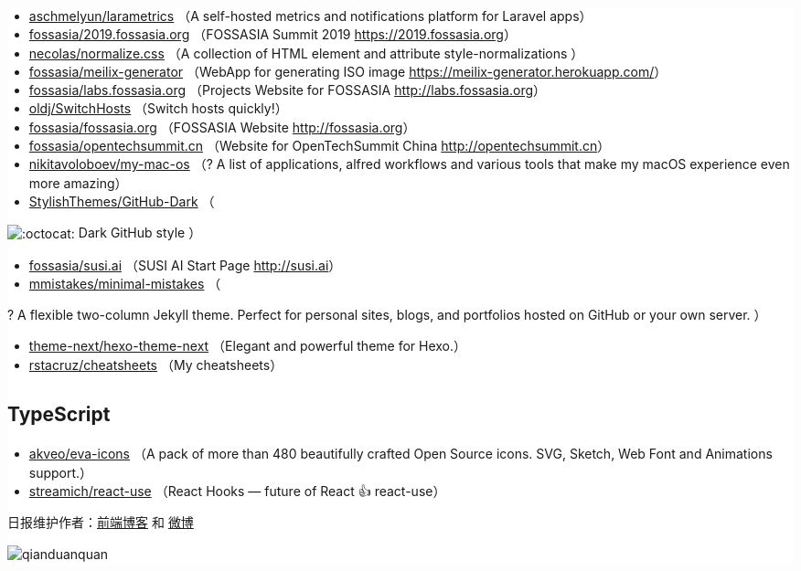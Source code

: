 * [aschmelyun/larametrics](https://github.com/aschmelyun/larametrics) （A self-hosted metrics and notifications platform for Laravel apps）
* [fossasia/2019.fossasia.org](https://github.com/fossasia/2019.fossasia.org) （FOSSASIA Summit 2019 <a href="https://2019.fossasia.org" rel="nofollow">https://2019.fossasia.org</a>）
* [necolas/normalize.css](https://github.com/necolas/normalize.css) （A collection of HTML element and attribute style-normalizations
      ）
* [fossasia/meilix-generator](https://github.com/fossasia/meilix-generator) （WebApp for generating ISO image <a href="https://meilix-generator.herokuapp.com/" rel="nofollow">https://meilix-generator.herokuapp.com/</a>）
* [fossasia/labs.fossasia.org](https://github.com/fossasia/labs.fossasia.org) （Projects Website for FOSSASIA <a href="http://labs.fossasia.org" rel="nofollow">http://labs.fossasia.org</a>）
* [oldj/SwitchHosts](https://github.com/oldj/SwitchHosts) （Switch hosts quickly!）
* [fossasia/fossasia.org](https://github.com/fossasia/fossasia.org) （FOSSASIA Website <a href="http://fossasia.org" rel="nofollow">http://fossasia.org</a>）
* [fossasia/opentechsummit.cn](https://github.com/fossasia/opentechsummit.cn) （Website for OpenTechSummit China <a href="http://opentechsummit.cn" rel="nofollow">http://opentechsummit.cn</a>）
* [nikitavoloboev/my-mac-os](https://github.com/nikitavoloboev/my-mac-os) （? A list of applications, alfred workflows and various tools that make my macOS experience even more amazing）
* [StylishThemes/GitHub-Dark](https://github.com/StylishThemes/GitHub-Dark) （
        
<img class="emoji" title=":octocat:" alt=":octocat:" src="https://assets-cdn.github.com/images/icons/emoji/octocat.png" height="20" width="20" align="absmiddle"> Dark GitHub style
      ）
* [fossasia/susi.ai](https://github.com/fossasia/susi.ai) （SUSI AI Start Page <a href="http://susi.ai" rel="nofollow">http://susi.ai</a>）
* [mmistakes/minimal-mistakes](https://github.com/mmistakes/minimal-mistakes) （
        
? A flexible two-column Jekyll theme. Perfect for personal sites, blogs, and portfolios hosted on GitHub or your own server.
      ）
* [theme-next/hexo-theme-next](https://github.com/theme-next/hexo-theme-next) （Elegant and powerful theme for Hexo.）
* [rstacruz/cheatsheets](https://github.com/rstacruz/cheatsheets) （My cheatsheets）

## TypeScript

* [akveo/eva-icons](https://github.com/akveo/eva-icons) （A pack of more than 480 beautifully crafted Open Source icons. SVG, Sketch, Web Font and Animations support.）
* [streamich/react-use](https://github.com/streamich/react-use) （React Hooks — future of React 👍 react-use）


日报维护作者：[前端博客](http://caibaojian.com/) 和 [微博](http://caibaojian.com/go/weibo)

![qianduanquan](https://user-images.githubusercontent.com/3055447/38468989-651132ac-3b80-11e8-8e6b-15122322a9d7.png)